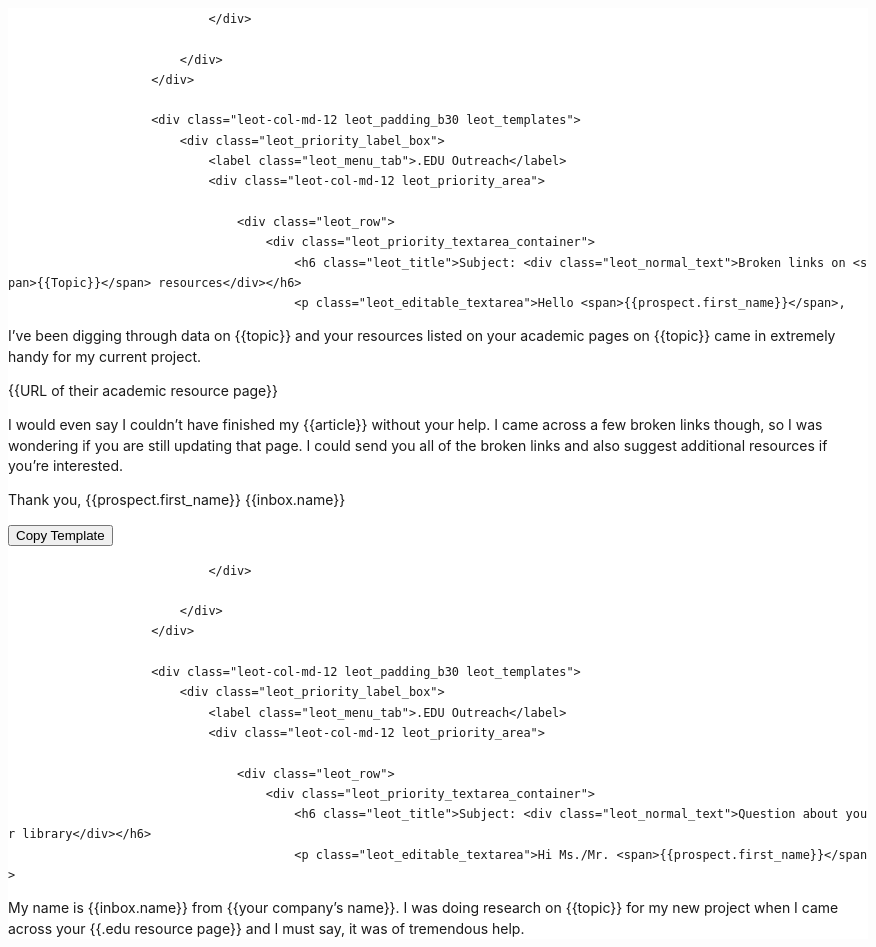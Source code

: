                                 </div>

                            </div>
                        </div>
                                        
                        <div class="leot-col-md-12 leot_padding_b30 leot_templates">
                            <div class="leot_priority_label_box">
                                <label class="leot_menu_tab">.EDU Outreach</label>
                                <div class="leot-col-md-12 leot_priority_area">
                                    
                                    <div class="leot_row">
                                        <div class="leot_priority_textarea_container">
                                            <h6 class="leot_title">Subject: <div class="leot_normal_text">Broken links on <span>{{Topic}}</span> resources</div></h6>
                                            <p class="leot_editable_textarea">Hello <span>{{prospect.first_name}}</span>,

I’ve been digging through data on <span>{{topic}}</span> and your resources listed on your academic pages on <span>{{topic}}</span> came in extremely handy for my current project. 

<span>{{URL of their academic resource page}}</span> 

I would even say I couldn’t have finished my <span>{{article}}</span> without your help. I came across a few broken links though, so I was wondering if you are still updating that page. 
I could send you all of the broken links and also suggest additional resources if you’re interested. 

Thank you, <span>{{prospect.first_name}}</span>
<span>{{inbox.name}}</span></p>
                                        </div>
                                    </div>
                                    <div class="leot_row">
                                        <div class="leot-col-md-12 leot_margin_t10">
                                            <button type="submit" class="leot_button leot_blue_button leot_button_copy_icon"><span>Copy Template</span> <i class="far fa-clone"></i></button>
                                        </div>
                                    </div>

                                </div>

                            </div>
                        </div>
                                        
                        <div class="leot-col-md-12 leot_padding_b30 leot_templates">
                            <div class="leot_priority_label_box">
                                <label class="leot_menu_tab">.EDU Outreach</label>
                                <div class="leot-col-md-12 leot_priority_area">
                                    
                                    <div class="leot_row">
                                        <div class="leot_priority_textarea_container">
                                            <h6 class="leot_title">Subject: <div class="leot_normal_text">Question about your library</div></h6>
                                            <p class="leot_editable_textarea">Hi Ms./Mr. <span>{{prospect.first_name}}</span>

My name is <span>{{inbox.name}}</span> from <span>{{your company’s name}}</span>. I was doing research on <span>{{topic}}</span> for my new project when I came across your <span>{{.edu resource page}}</span> and I must say, it was of tremendous help.

